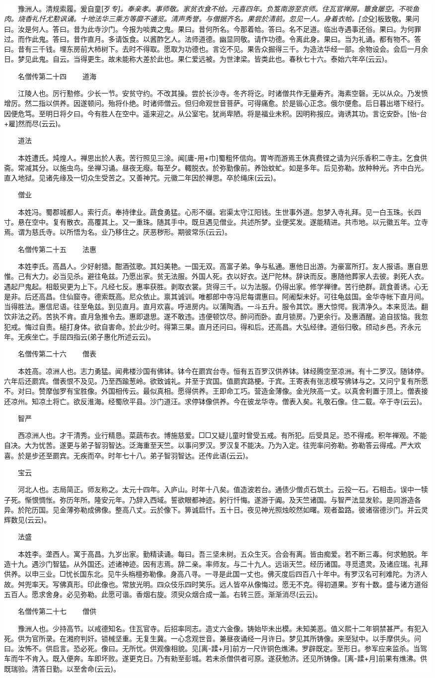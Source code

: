 　　豫洲人。清规索履。爰自童[歹*专]。奉亲孝。事师敬。家贫衣食不给。元喜四年。负笈南游至京师。住瓦官禅房。簟食屡空。不啖鱼肉。烧香礼忏尤懃讽诵。十地法华三乘方等靡不通览。清声秀誉。与僧据齐名。果尝於清前。忽见一人。身着衣帢。[佥*殳]板致敬。果问曰。汝是何人。答曰。昔为此寺沙门。今报为啖粪之鬼。果曰。昔何所名。今那着帢。答曰。名不足道。临出寺遇事还俗。果曰。为何罪过。而作此鬼。答曰。昔作直月。多请饭食。以酱酢乞人。法师道德。幽显同敬。请作功德。令离此身。果曰。当为礼诵。都有物不。答曰。昔有三千钱。埋东房前大柿树下。去时不得取。愿取为功德也。言讫不见。果告众掘得三千。为造法华经一部。余物设会。会后一月余日。梦见此鬼。自云。当得更生。故未能称大差於此也。果仁爱远被。为世津梁。皆类此也。春秋七十六。泰始六年卒(云云)。

　　名僧传第二十四
　　道海

　　江陵人也。厉行懃修。少长一节。安贫守约。不改其操。尝於长沙寺。冬齐将讫。时诸僧共作无量寿齐。海素空磬。无以从众。乃发愤增厉。然二指以供养。因遂顿问。殆将仆绝。时诸师僧云。但归命观世音菩萨。可得痛愈。於是锻心正念。俄尔便愈。后日暮出塔下经行。因便危笃。至明日将夕曰。今有胜人在空中。遥来迎之。从公室宅。犹尚卑陋。将是福业未积。因明称报应。诲诱其功。言讫安卧。[怡-台+雇]然而尽(云云)。

　　道法

　　本姓遭氏。炖煌人。禅思出於人表。苦行照见三涂。闻[庸-用+巾]蜀粗怀信向。胃岑而游焉王休真费铿之请为兴乐香积二寺主。乞食供斋。常减其分。以施虫鸟。坐禅习诵。昼夜无癈。每至夕。輙脱衣。於弥勤像前。养饴蚊虻。如是多年。后见弥勒。放种种光。齐中白光。直入地狱。见诸先缘及一切众生受苦之。又善神咒。元徽二年因於禅思。卒於绳床(云云)。

　　僧业

　　本姓冯。蜀郡城都人。索行贞。奉持律业。蔬食勇猛。心形不缀。宕渠太守江阳钱。生世事外道。忽梦入寺礼拜。见一白玉珠。长四寸。悬在空中。复有散衣。高覆其上。又一重珠。随其手中。既旦遇见僧业。共述所梦。业便奖发。遂能精进。共市地。以元徽五年。立寺焉。谓为慈氏寺。以所悟为名。业乃移住之。厌恶秽形。期彼常乐(云云)。

　　名僧传第二十五
　　法惠

　　本姓李氏。高昌人。少好射猎。酣酒弦歌。其妇美艳。一国无双。高富子弟。争与私通。惠他日出游。为豪富所打。友人报语。惠自思惟。己有大力。必当见杀。避往龟兹。乃愿出家。贫无法服。外国人死。衣以好衣。送尸陀林。辞诀而反。惠随他葬家人去彼。剥死人衣。遇起尸鬼起。相菆臾更为上下。凡经七反。惠率获胜。剥取衣裳。货得三千。以为法服。仍得出家。修学禅律。苦行绝群。蔬食善诱。心无是非。后还高昌。住仙窟寺。德索既高。尼众依止。禀其诚训。唯都郎中寺冯尼每谓惠曰。阿阇梨未好。可往龟兹国。金华寺帐下直月间。当得胜法。惠信尼语。往至龟兹。到见直月。直月欢喜。呼进房内。以蒲陶酒。一斗五升。服令其饮。惠大惊愕。我清净久。本来觅法。翻饮非法之药。苦执不肯。直月急推令去。惠即退思。遂不敢违。违便顿饮尽。醉问而卧。直月锁房。乃更余行。及惠酒醒。追自拔恼。我忽犯戒。悔过自责。槌打身体。欲自害命。於此少时。得第三果。直月还问曰。得和后。还高昌。大弘经律。道俗归敬。颀动乡邑。齐永元年。无疾坐亡。手屈四指云(弟子惠化所述云云)。

　　名僧传第二十六
　　僧表

　　本姓高。凉洲人也。志力勇猛。闻弗楼沙国有佛钵。钵今在罽宾台寺。恒有五百罗汉供养钵。钵经腾空至凉洲。有十二罗汉。随钵停。六年后还罽宾。僧表恨不及见。乃至西踰葱岭。欲致诚礼。并至于宾国。值罽宾路梗。于宾。王寄表有张志模写佛钵与之。又问宁复有所愿不。对曰。赞摩伽罗有宝胜像。外国相传云。最似真相。愿得供养。王即命工巧。营造金薄像。金光陜高一丈。以真舍利置于顶上。僧表接还凉州。知凉土将亡。欲反淮海。经蜀欣平县。沙门道汪。求停钵像供养。今在彼龙华寺。僧表入矣。礼敬石像。住二载。卒于寺(云云)。

　　智严

　　西凉洲人也。才干清秀。业行精恳。菜蔬布衣。博施慈爱。□□又疑儿童时曾受五戒。有所犯。后受具足。恐不得戒。积年禅观。不能自决。大为忧苦。遂更与弟子智羽智达。泛海重至天竺。以事问罗汉。罗汉复不能决。乃为入定。往兜率问弥勒。弥勒答云得戒。严大欢喜。於是步还至罽宾。无疾而卒。时年七十八。弟子智羽智达。还传此语(云云)。

　　宝云

　　河北人也。志局简正。师友称之。太元十四年。入庐山。时年十八矣。值造波若台。通债少僧贞石筑土。云投一石。石相击。误中一犊子死。惭恨惆怅。弥历年所。隆安元年。乃辞入西域。誓欲眼都神迹。躬行忏悔。遂游于阗。及天竺诸国。与智严法显发轸。是同游造各异。於陀历国。见金薄弥勒成佛像。整高八丈。云於像下。箅诚启忏。五十日。夜见神光照烛皎然如曙。观者盈路。彼诸宿德沙门。并云灵辉数见(云云)。

　　法盛

　　本姓李。垄西人。寓于高昌。九岁出家。勤精读诵。每曰。吾三坚未树。五众生灭。合会有离。皆由痴爱。若不断三毒。何求勉脱。年造十九。遇沙门智猛。从外国还。述诸神迹。因有志焉。辞二亲。率师友。与二十九人。远诣天竺。经历诸国。寻觅遗灵。及诸应瑞。礼拜供养。以申三业。□忧长国东北。见牛头栴檀弥勒像。身高八寻。一寻是此国一丈也。佛灭度后四百八十年中。有罗汉名可利难陀。为济人故。舛兜率天。写佛真形。印此像也。常放光明。四众伎乐四时笑乐。远人皆卒从像悔过。愿无不克。得初道果。岁有十数。盛与诸方道俗五百人。愿求舍身。必见弥勒。此愿可谐。香烟右旋。须臾众烟合成一盖。右转三匝。渐渐消尽(云云)。

　　名僧传第二十七
　　僧供

　　豫洲人也。少持高节。以戒德知名。住瓦官寺。后招率同志。造丈六金像。铸始毕未出模。未知美恶。值义熙十二年铜禁甚严。有犯入死。供为官所录。在湘府判奸。锁械坚重。无复生冀。一心念观世音。兼昼夜诵经一月许日。梦见其所铸像。来至狱中。以手摩供头。问曰。汝怖不。供启言。恐必死。像曰。无所忧。供观像相貌。见[离-蹂+月]前方一尺许铜色燋沸。罗辟既定。至形日。参军应来监杀。当驾车而牛不肯入。既入便奔。车即坏败。遂更克日。乃有勑至彭城。若未杀僧供者可原。遂获勉济。还见所铸像。[离-蹂+月]前果有燋沸。供既瑞验。清答日勤。以至舍命(云云)。
